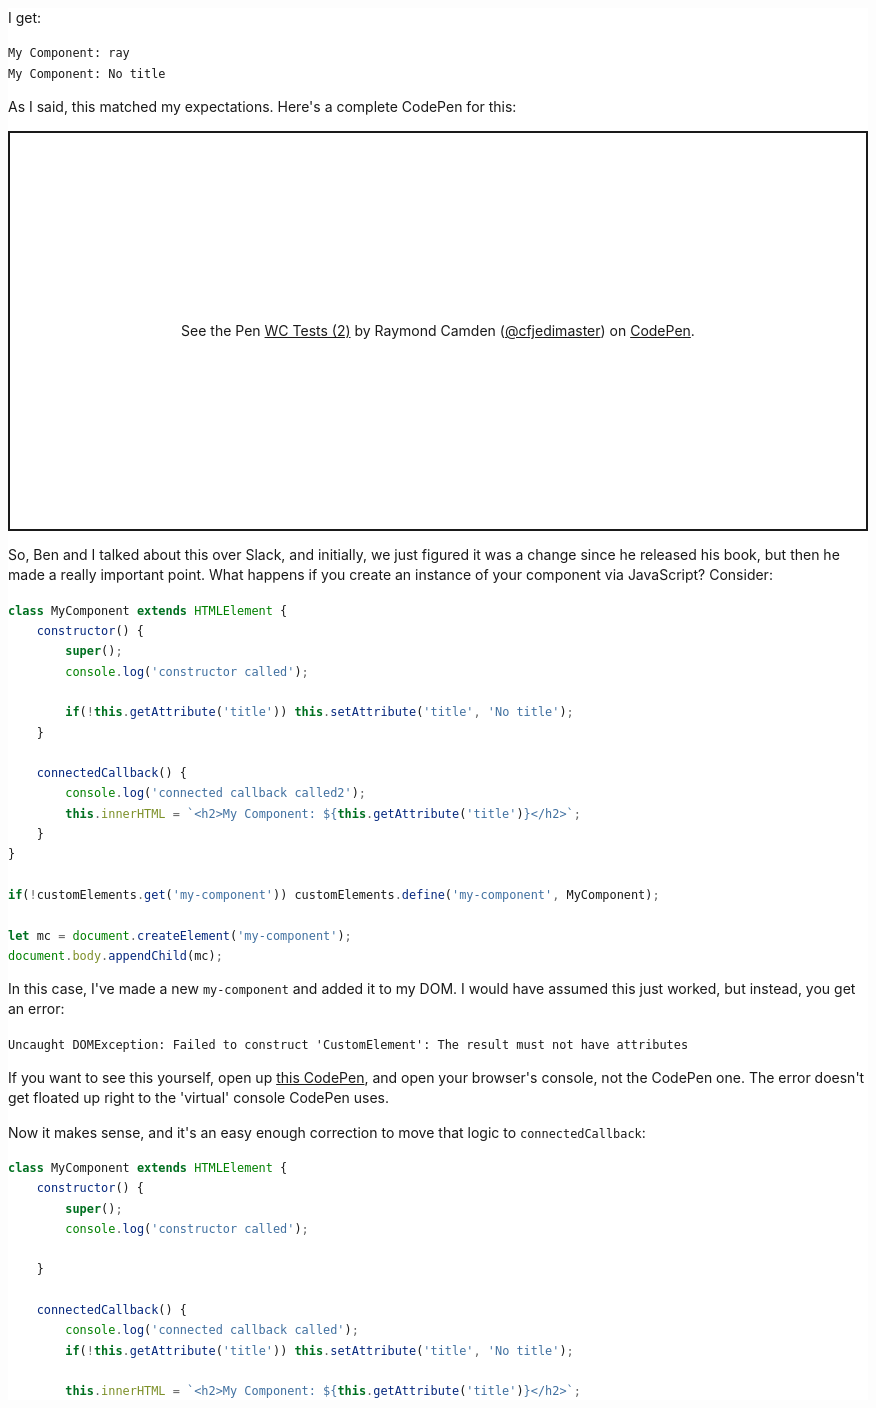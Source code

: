 I get:

```
My Component: ray
My Component: No title
```

As I said, this matched my expectations. Here's a complete CodePen for this:

<p class="codepen" data-height="400" data-default-tab="result" data-slug-hash="MWqEPOa" data-user="cfjedimaster" style="height: 400px; box-sizing: border-box; display: flex; align-items: center; justify-content: center; border: 2px solid; margin: 1em 0; padding: 1em;">
  <span>See the Pen <a href="https://codepen.io/cfjedimaster/pen/MWqEPOa">
  WC Tests (2)</a> by Raymond Camden (<a href="https://codepen.io/cfjedimaster">@cfjedimaster</a>)
  on <a href="https://codepen.io">CodePen</a>.</span>
</p>
<script async src="https://cpwebassets.codepen.io/assets/embed/ei.js"></script>

So, Ben and I talked about this over Slack, and initially, we just figured it was a change since he released his book, but then he made a really important point. What happens if you create an instance of your component via JavaScript? Consider:

```js
class MyComponent extends HTMLElement {
	constructor() {
		super();
		console.log('constructor called');
		
		if(!this.getAttribute('title')) this.setAttribute('title', 'No title');
	}
	
	connectedCallback() {
		console.log('connected callback called2');
		this.innerHTML = `<h2>My Component: ${this.getAttribute('title')}</h2>`;
	}
}

if(!customElements.get('my-component')) customElements.define('my-component', MyComponent);

let mc = document.createElement('my-component');
document.body.appendChild(mc); 
```

In this case, I've made a new `my-component` and added it to my DOM. I would have assumed this just worked, but instead, you get an error:

```
Uncaught DOMException: Failed to construct 'CustomElement': The result must not have attributes
```

If you want to see this yourself, open up [this CodePen](https://codepen.io/cfjedimaster/pen/KKxXGQw), and open your browser's console, not the CodePen one. The error doesn't get floated up right to the 'virtual' console CodePen uses. 

Now it makes sense, and it's an easy enough correction to move that logic to `connectedCallback`:

```js
class MyComponent extends HTMLElement {
	constructor() {
		super();
		console.log('constructor called');
		
	}
	
	connectedCallback() {
		console.log('connected callback called');
		if(!this.getAttribute('title')) this.setAttribute('title', 'No title');

		this.innerHTML = `<h2>My Component: ${this.getAttribute('title')}</h2>`;
```
